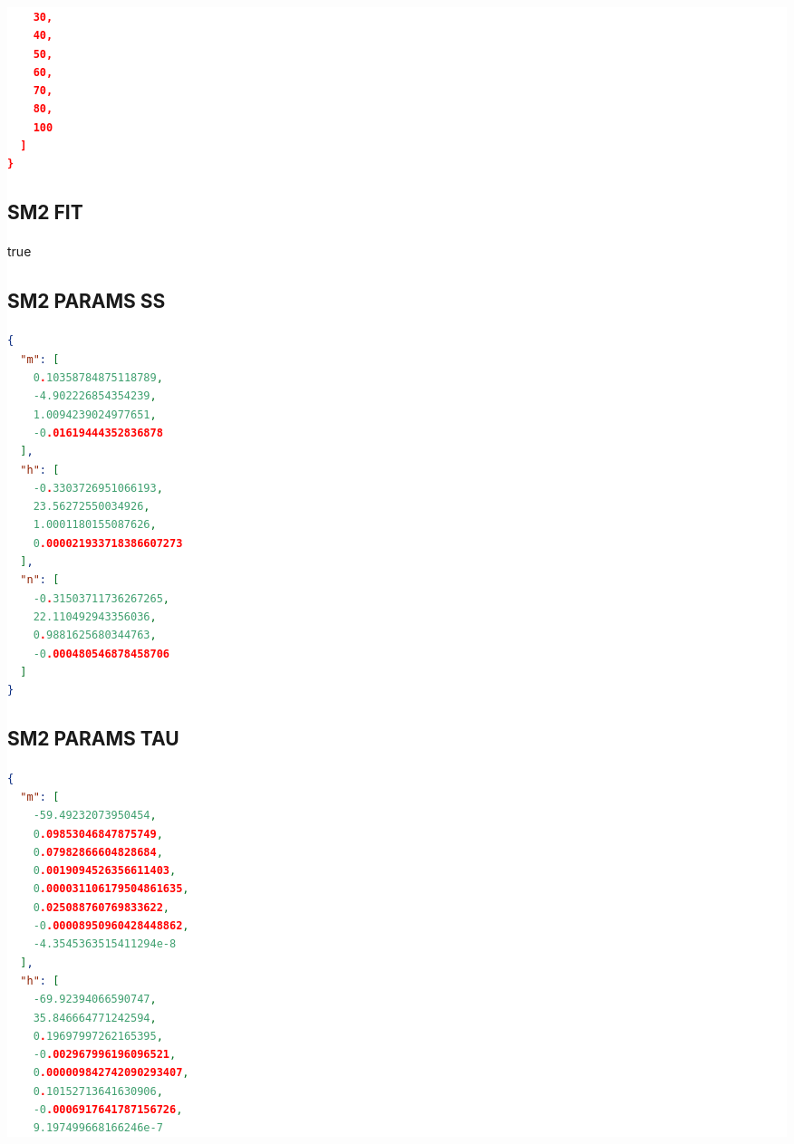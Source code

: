 ```json
    30,
    40,
    50,
    60,
    70,
    80,
    100
  ]
}
```

## SM2 FIT

true

## SM2 PARAMS SS

```json
{
  "m": [
    0.10358784875118789,
    -4.902226854354239,
    1.0094239024977651,
    -0.01619444352836878
  ],
  "h": [
    -0.3303726951066193,
    23.56272550034926,
    1.0001180155087626,
    0.000021933718386607273
  ],
  "n": [
    -0.31503711736267265,
    22.110492943356036,
    0.9881625680344763,
    -0.000480546878458706
  ]
}
```

## SM2 PARAMS TAU

```json
{
  "m": [
    -59.49232073950454,
    0.09853046847875749,
    0.07982866604828684,
    0.0019094526356611403,
    0.000031106179504861635,
    0.025088760769833622,
    -0.00008950960428448862,
    -4.3545363515411294e-8
  ],
  "h": [
    -69.92394066590747,
    35.846664771242594,
    0.19697997262165395,
    -0.002967996196096521,
    0.000009842742090293407,
    0.10152713641630906,
    -0.0006917641787156726,
    9.197499668166246e-7
```